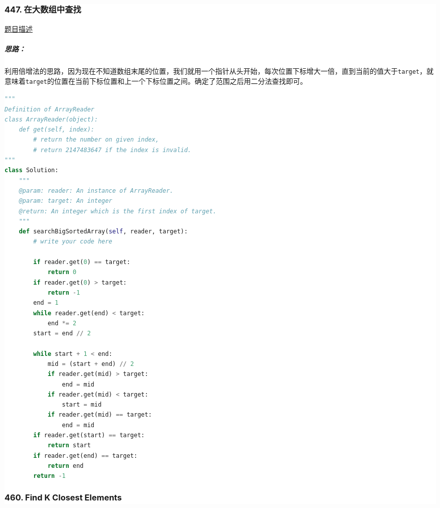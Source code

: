 

### 447. 在大数组中查找

[题目描述](https://www.lintcode.com/problem/search-in-a-big-sorted-array/description)

##### 思路：

利用倍增法的思路，因为现在不知道数组末尾的位置，我们就用一个指针从头开始，每次位置下标增大一倍，直到当前的值大于`target`，就意味着`target`的位置在当前下标位置和上一个下标位置之间。确定了范围之后用二分法查找即可。

```python
"""
Definition of ArrayReader
class ArrayReader(object):
    def get(self, index):
    	# return the number on given index, 
        # return 2147483647 if the index is invalid.
"""
class Solution:
    """
    @param: reader: An instance of ArrayReader.
    @param: target: An integer
    @return: An integer which is the first index of target.
    """
    def searchBigSortedArray(self, reader, target):
        # write your code here
        
        if reader.get(0) == target:
            return 0
        if reader.get(0) > target:
            return -1
        end = 1
        while reader.get(end) < target:
            end *= 2
        start = end // 2
        
        while start + 1 < end:
            mid = (start + end) // 2
            if reader.get(mid) > target:
                end = mid
            if reader.get(mid) < target:
                start = mid
            if reader.get(mid) == target:
                end = mid
        if reader.get(start) == target:
            return start
        if reader.get(end) == target:
            return end
        return -1
```



### 460. Find K Closest Elements
